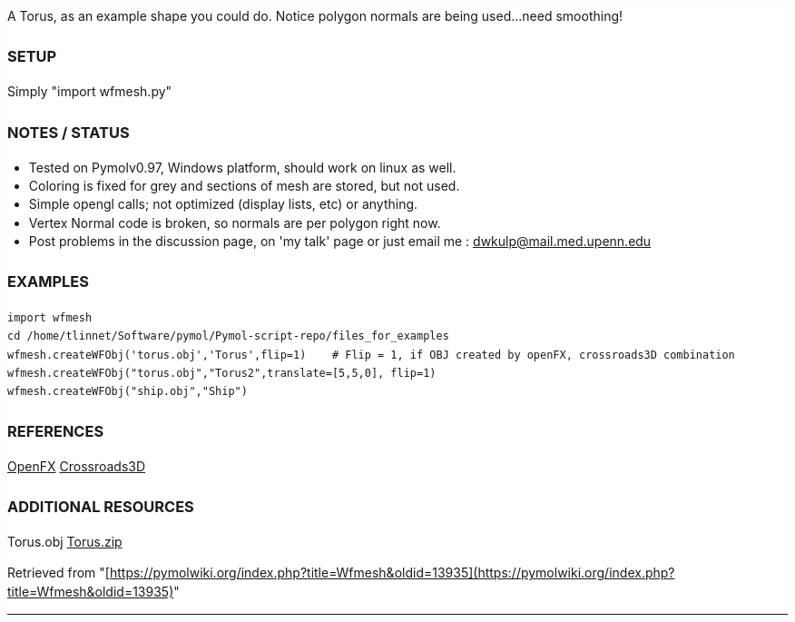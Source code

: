 A Torus, as an example shape you could do. Notice polygon normals are being used...need smoothing!

### SETUP

Simply "import wfmesh.py" 

### NOTES / STATUS

  * Tested on Pymolv0.97, Windows platform, should work on linux as well.
  * Coloring is fixed for grey and sections of mesh are stored, but not used.
  * Simple opengl calls; not optimized (display lists, etc) or anything.
  * Vertex Normal code is broken, so normals are per polygon right now.
  * Post problems in the discussion page, on 'my talk' page or just email me : dwkulp@mail.med.upenn.edu



### EXAMPLES
    
    
    import wfmesh
    cd /home/tlinnet/Software/pymol/Pymol-script-repo/files_for_examples
    wfmesh.createWFObj('torus.obj','Torus',flip=1)    # Flip = 1, if OBJ created by openFX, crossroads3D combination
    wfmesh.createWFObj("torus.obj","Torus2",translate=[5,5,0], flip=1)
    wfmesh.createWFObj("ship.obj","Ship")
    

### REFERENCES

[OpenFX](http://www.openfx.org) [Crossroads3D](http://synapses.mcg.edu/tools/xroads/xroads.stm)

### ADDITIONAL RESOURCES

Torus.obj [Torus.zip](http://pymolwiki.org/images/9/98/Torus.zip)

Retrieved from "[https://pymolwiki.org/index.php?title=Wfmesh&oldid=13935](https://pymolwiki.org/index.php?title=Wfmesh&oldid=13935)"


---

